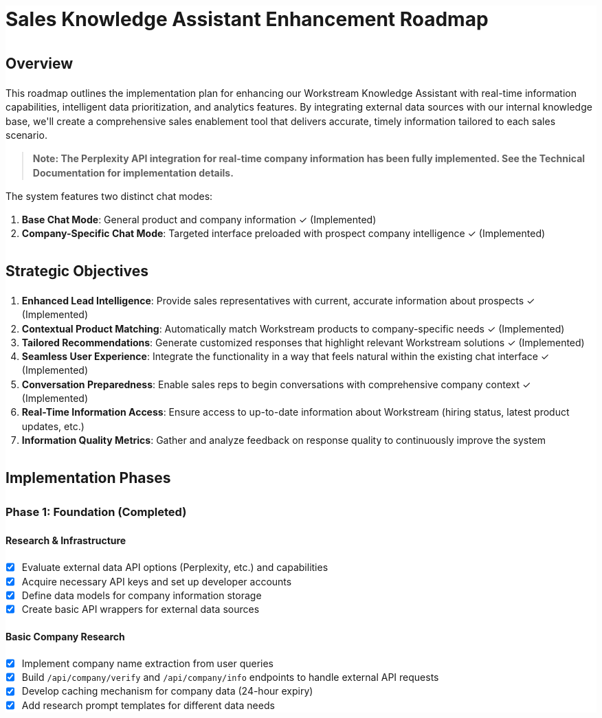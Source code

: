# Sales Knowledge Assistant Enhancement Roadmap

## Overview

This roadmap outlines the implementation plan for enhancing our Workstream Knowledge Assistant with real-time information capabilities, intelligent data prioritization, and analytics features. By integrating external data sources with our internal knowledge base, we'll create a comprehensive sales enablement tool that delivers accurate, timely information tailored to each sales scenario.

> **Note: The Perplexity API integration for real-time company information has been fully implemented. See the Technical Documentation for implementation details.**

The system features two distinct chat modes:
1. **Base Chat Mode**: General product and company information ✓ (Implemented)
2. **Company-Specific Chat Mode**: Targeted interface preloaded with prospect company intelligence ✓ (Implemented)

## Strategic Objectives

1. **Enhanced Lead Intelligence**: Provide sales representatives with current, accurate information about prospects ✓ (Implemented)
2. **Contextual Product Matching**: Automatically match Workstream products to company-specific needs ✓ (Implemented)
3. **Tailored Recommendations**: Generate customized responses that highlight relevant Workstream solutions ✓ (Implemented)
4. **Seamless User Experience**: Integrate the functionality in a way that feels natural within the existing chat interface ✓ (Implemented)
5. **Conversation Preparedness**: Enable sales reps to begin conversations with comprehensive company context ✓ (Implemented)
6. **Real-Time Information Access**: Ensure access to up-to-date information about Workstream (hiring status, latest product updates, etc.)
7. **Information Quality Metrics**: Gather and analyze feedback on response quality to continuously improve the system

## Implementation Phases

### Phase 1: Foundation (Completed)

#### Research & Infrastructure
- [x] Evaluate external data API options (Perplexity, etc.) and capabilities
- [x] Acquire necessary API keys and set up developer accounts
- [x] Define data models for company information storage
- [x] Create basic API wrappers for external data sources

#### Basic Company Research
- [x] Implement company name extraction from user queries
- [x] Build `/api/company/verify` and `/api/company/info` endpoints to handle external API requests
- [x] Develop caching mechanism for company data (24-hour expiry)
- [x] Add research prompt templates for different data needs
